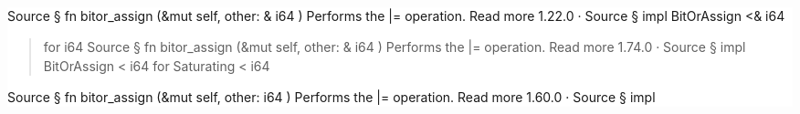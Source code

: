 Source
§
fn
bitor_assign
(&mut self, other: &
i64
)
Performs the
|=
operation.
Read more
1.22.0
·
Source
§
impl
BitOrAssign
<&
i64
> for
i64
Source
§
fn
bitor_assign
(&mut self, other: &
i64
)
Performs the
|=
operation.
Read more
1.74.0
·
Source
§
impl
BitOrAssign
<
i64
> for
Saturating
<
i64
>
Source
§
fn
bitor_assign
(&mut self, other:
i64
)
Performs the
|=
operation.
Read more
1.60.0
·
Source
§
impl